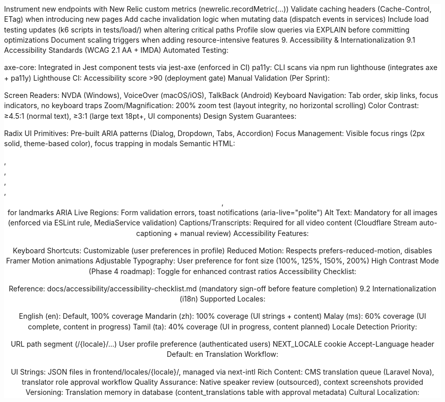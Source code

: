 Instrument new endpoints with New Relic custom metrics (newrelic.recordMetric(...))
Validate caching headers (Cache-Control, ETag) when introducing new pages
Add cache invalidation logic when mutating data (dispatch events in services)
Include load testing updates (k6 scripts in tests/load/) when altering critical paths
Profile slow queries via EXPLAIN before committing optimizations
Document scaling triggers when adding resource-intensive features
9. Accessibility & Internationalization
9.1 Accessibility Standards (WCAG 2.1 AA + IMDA)
Automated Testing:

axe-core: Integrated in Jest component tests via jest-axe (enforced in CI)
pa11y: CLI scans via npm run lighthouse (integrates axe + pa11y)
Lighthouse CI: Accessibility score >90 (deployment gate)
Manual Validation (Per Sprint):

Screen Readers: NVDA (Windows), VoiceOver (macOS/iOS), TalkBack (Android)
Keyboard Navigation: Tab order, skip links, focus indicators, no keyboard traps
Zoom/Magnification: 200% zoom test (layout integrity, no horizontal scrolling)
Color Contrast: ≥4.5:1 (normal text), ≥3:1 (large text 18pt+, UI components)
Design System Guarantees:

Radix UI Primitives: Pre-built ARIA patterns (Dialog, Dropdown, Tabs, Accordion)
Focus Management: Visible focus rings (2px solid, theme-based color), focus trapping in modals
Semantic HTML: <nav>, <main>, <article>, <aside>, <header>, <footer> for landmarks
ARIA Live Regions: Form validation errors, toast notifications (aria-live="polite")
Alt Text: Mandatory for all images (enforced via ESLint rule, MediaService validation)
Captions/Transcripts: Required for all video content (Cloudflare Stream auto-captioning + manual review)
Accessibility Features:

Keyboard Shortcuts: Customizable (user preferences in profile)
Reduced Motion: Respects prefers-reduced-motion, disables Framer Motion animations
Adjustable Typography: User preference for font size (100%, 125%, 150%, 200%)
High Contrast Mode (Phase 4 roadmap): Toggle for enhanced contrast ratios
Accessibility Checklist:

Reference: docs/accessibility/accessibility-checklist.md (mandatory sign-off before feature completion)
9.2 Internationalization (i18n)
Supported Locales:

English (en): Default, 100% coverage
Mandarin (zh): 100% coverage (UI strings + content)
Malay (ms): 60% coverage (UI complete, content in progress)
Tamil (ta): 40% coverage (UI in progress, content planned)
Locale Detection Priority:

URL path segment (/{locale}/...)
User profile preference (authenticated users)
NEXT_LOCALE cookie
Accept-Language header
Default: en
Translation Workflow:

UI Strings: JSON files in frontend/locales/{locale}/, managed via next-intl
Rich Content: CMS translation queue (Laravel Nova), translator role approval workflow
Quality Assurance: Native speaker review (outsourced), context screenshots provided
Versioning: Translation memory in database (content_translations table with approval metadata)
Cultural Localization:

